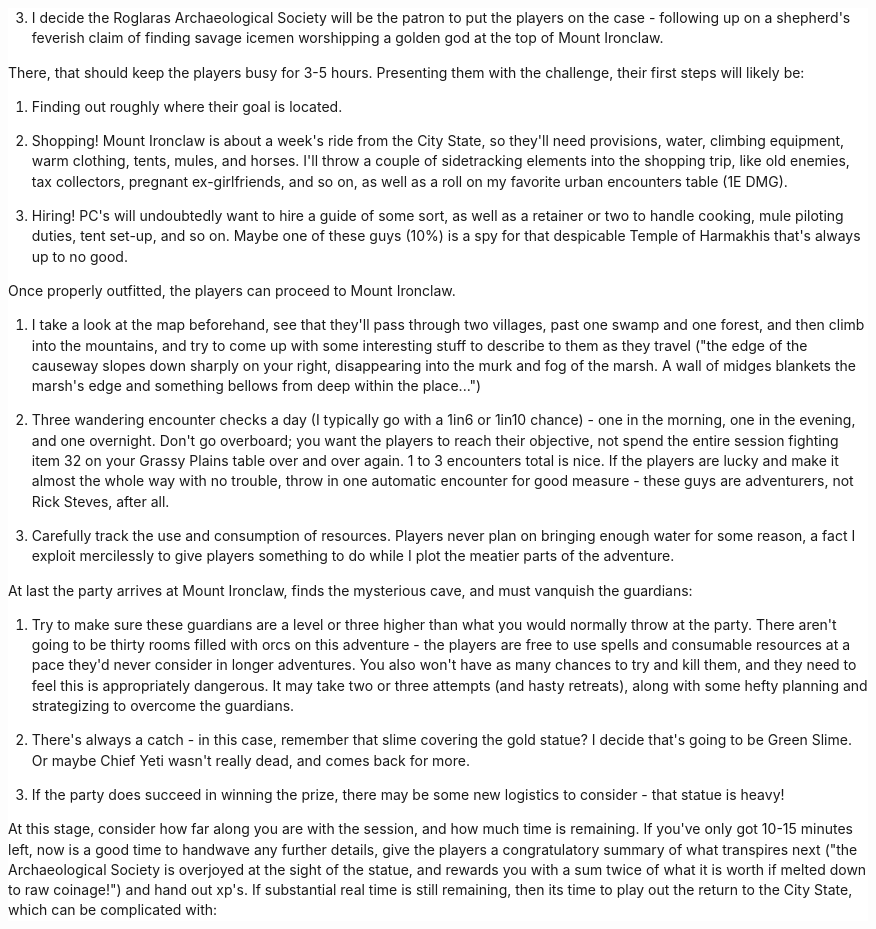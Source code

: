 3. I decide the Roglaras Archaeological Society will be the patron to put the players on the case - following up on a shepherd's feverish claim of finding savage icemen worshipping a golden god at the top of Mount Ironclaw.

There, that should keep the players busy for 3-5 hours. Presenting them with the challenge, their first steps will likely be:

1. Finding out roughly where their goal is located.

2. Shopping! Mount Ironclaw is about a week's ride from the City State, so they'll need provisions, water, climbing equipment, warm clothing, tents, mules, and horses. I'll throw a couple of sidetracking elements into the shopping trip, like old enemies, tax collectors, pregnant ex-girlfriends, and so on, as well as a roll on my favorite urban encounters table (1E DMG).

3. Hiring! PC's will undoubtedly want to hire a guide of some sort, as well as a retainer or two to handle cooking, mule piloting duties, tent set-up, and so on. Maybe one of these guys (10%) is a spy for that despicable Temple of Harmakhis that's always up to no good.

Once properly outfitted, the players can proceed to Mount Ironclaw.

1. I take a look at the map beforehand, see that they'll pass through two villages, past one swamp and one forest, and then climb into the mountains, and try to come up with some interesting stuff to describe to them as they travel ("the edge of the causeway slopes down sharply on your right, disappearing into the murk and fog of the marsh. A wall of midges blankets the marsh's edge and something bellows from deep within the place...")

2. Three wandering encounter checks a day (I typically go with a 1in6 or 1in10 chance) - one in the morning, one in the evening, and one overnight. Don't go overboard; you want the players to reach their objective, not spend the entire session fighting item 32 on your Grassy Plains table over and over again. 1 to 3 encounters total is nice. If the players are lucky and make it almost the whole way with no trouble, throw in one automatic encounter for good measure - these guys are adventurers, not Rick Steves, after all.

3. Carefully track the use and consumption of resources. Players never plan on bringing enough water for some reason, a fact I exploit mercilessly to give players something to do while I plot the meatier parts of the adventure.

At last the party arrives at Mount Ironclaw, finds the mysterious cave, and must vanquish the guardians:

1. Try to make sure these guardians are a level or three higher than what you would normally throw at the party. There aren't going to be thirty rooms filled with orcs on this adventure - the players are free to use spells and consumable resources at a pace they'd never consider in longer adventures. You also won't have as many chances to try and kill them, and they need to feel this is appropriately dangerous. It may take two or three attempts (and hasty retreats), along with some hefty planning and strategizing to overcome the guardians.

2. There's always a catch - in this case, remember that slime covering the gold statue? I decide that's going to be Green Slime. Or maybe Chief Yeti wasn't really dead, and comes back for more.

3. If the party does succeed in winning the prize, there may be some new logistics to consider - that statue is heavy!

At this stage, consider how far along you are with the session, and how much time is remaining. If you've only got 10-15 minutes left, now is a good time to handwave any further details, give the players a congratulatory summary of what transpires next ("the Archaeological Society is overjoyed at the sight of the statue, and rewards you with a sum twice of what it is worth if melted down to raw coinage!") and hand out xp's. If substantial real time is still remaining, then its time to play out the return to the City State, which can be complicated with:
